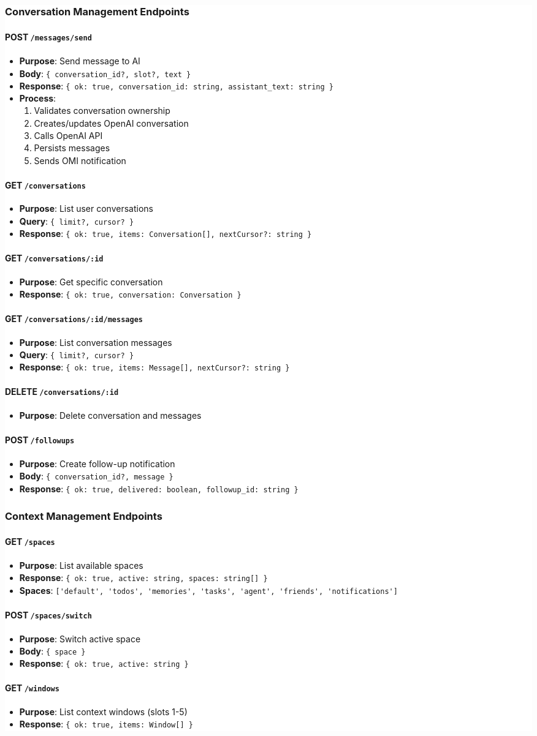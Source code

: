 ### Conversation Management Endpoints

#### POST `/messages/send`
- **Purpose**: Send message to AI
- **Body**: `{ conversation_id?, slot?, text }`
- **Response**: `{ ok: true, conversation_id: string, assistant_text: string }`
- **Process**: 
  1. Validates conversation ownership
  2. Creates/updates OpenAI conversation
  3. Calls OpenAI API
  4. Persists messages
  5. Sends OMI notification

#### GET `/conversations`
- **Purpose**: List user conversations
- **Query**: `{ limit?, cursor? }`
- **Response**: `{ ok: true, items: Conversation[], nextCursor?: string }`

#### GET `/conversations/:id`
- **Purpose**: Get specific conversation
- **Response**: `{ ok: true, conversation: Conversation }`

#### GET `/conversations/:id/messages`
- **Purpose**: List conversation messages
- **Query**: `{ limit?, cursor? }`
- **Response**: `{ ok: true, items: Message[], nextCursor?: string }`

#### DELETE `/conversations/:id`
- **Purpose**: Delete conversation and messages

#### POST `/followups`
- **Purpose**: Create follow-up notification
- **Body**: `{ conversation_id?, message }`
- **Response**: `{ ok: true, delivered: boolean, followup_id: string }`

### Context Management Endpoints

#### GET `/spaces`
- **Purpose**: List available spaces
- **Response**: `{ ok: true, active: string, spaces: string[] }`
- **Spaces**: `['default', 'todos', 'memories', 'tasks', 'agent', 'friends', 'notifications']`

#### POST `/spaces/switch`
- **Purpose**: Switch active space
- **Body**: `{ space }`
- **Response**: `{ ok: true, active: string }`

#### GET `/windows`
- **Purpose**: List context windows (slots 1-5)
- **Response**: `{ ok: true, items: Window[] }`
